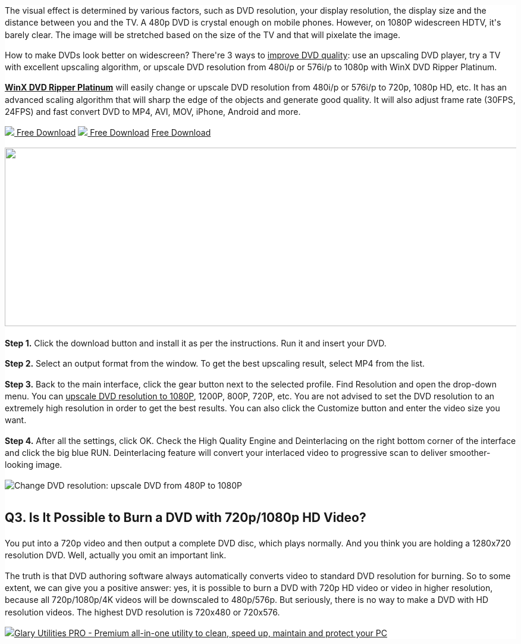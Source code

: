 The visual effect is determined by various factors, such as DVD resolution, your display resolution, the display size and the distance between you and the TV. A 480p DVD is crystal enough on mobile phones. However, on 1080P widescreen HDTV, it's barely clear. The image will be stretched based on the size of the TV and that will pixelate the image.

How to make DVDs look better on widescreen? There're 3 ways to [improve DVD quality](https://tools.techidaily.com/winxdvd/products/): use an upscaling DVD player, try a TV with excellent upscaling algorithm, or upscale DVD resolution from 480i/p or 576i/p to 1080p with WinX DVD Ripper Platinum.

[**WinX DVD Ripper Platinum**](https://tools.techidaily.com/winxdvd/products/) will easily change or upscale DVD resolution from 480i/p or 576i/p to 720p, 1080p HD, etc. It has an advanced scaling algorithm that will sharp the edge of the objects and generate good quality. It will also adjust frame rate (30FPS, 24FPS) and fast convert DVD to MP4, AVI, MOV, iPhone, Android and more. 

[![](https://www.winxdvd.com/resource/../seoimg/win.png) Free Download](https://tools.techidaily.com/winxdvd/products/) [![](https://www.winxdvd.com/resource/../seoimg/mac.png) Free Download](https://tools.techidaily.com/winxdvd/products/) [Free Download](https://tools.techidaily.com/winxdvd/products/) 


<a href="https://aofit.pxf.io/c/5597632/1399701/16396" target="_top" id="1399701"><img src="//a.impactradius-go.com/display-ad/16396-1399701" border="0" alt="" width="960" height="300"/></a><img height="0" width="0" src="https://imp.pxf.io/i/5597632/1399701/16396" style="position:absolute;visibility:hidden;" border="0" />

**Step 1.** Click the download button and install it as per the instructions. Run it and insert your DVD.

**Step 2.** Select an output format from the window. To get the best upscaling result, select MP4 from the list. 

**Step 3.** Back to the main interface, click the gear button next to the selected profile. Find Resolution and open the drop-down menu. You can [upscale DVD resolution to 1080P](https://tools.techidaily.com/winxdvd/products/), 1200P, 800P, 720P, etc. You are not advised to set the DVD resolution to an extremely high resolution in order to get the best results. You can also click the Customize button and enter the video size you want.

**Step 4.** After all the settings, click OK. Check the High Quality Engine and Deinterlacing on the right bottom corner of the interface and click the big blue RUN. Deinterlacing feature will convert your interlaced video to progressive scan to deliver smoother-looking image.

![Change DVD resolution: upscale DVD from 480P to 1080P](https://www.winxdvd.com/resource/../seo-img/dvd-ripper/parameter-resolution-700.jpg) 

## Q3\. Is It Possible to Burn a DVD with 720p/1080p HD Video? 

 You put into a 720p video and then output a complete DVD disc, which plays normally. And you think you are holding a 1280x720 resolution DVD. Well, actually you omit an important link. 

The truth is that DVD authoring software always automatically converts video to standard DVD resolution for burning. So to some extent, we can give you a positive answer: yes, it is possible to burn a DVD with 720p HD video or video in higher resolution, because all 720p/1080p/4K videos will be downscaled to 480p/576p. But seriously, there is no way to make a DVD with HD resolution videos. The highest DVD resolution is 720x480 or 720x576.


<a href="https://order.glarysoft.com/order/checkout.php?PRODS=4535075&QTY=1&AFFILIATE=108875&CART=1"><img src="https://secure.avangate.com/images/merchant/6734fa703f6633ab896eecbdfad8953a/products/GU-500_672.png" border="0">Glary Utilities PRO -  Premium all-in-one utility to clean, speed up, maintain and protect your PC</a>
